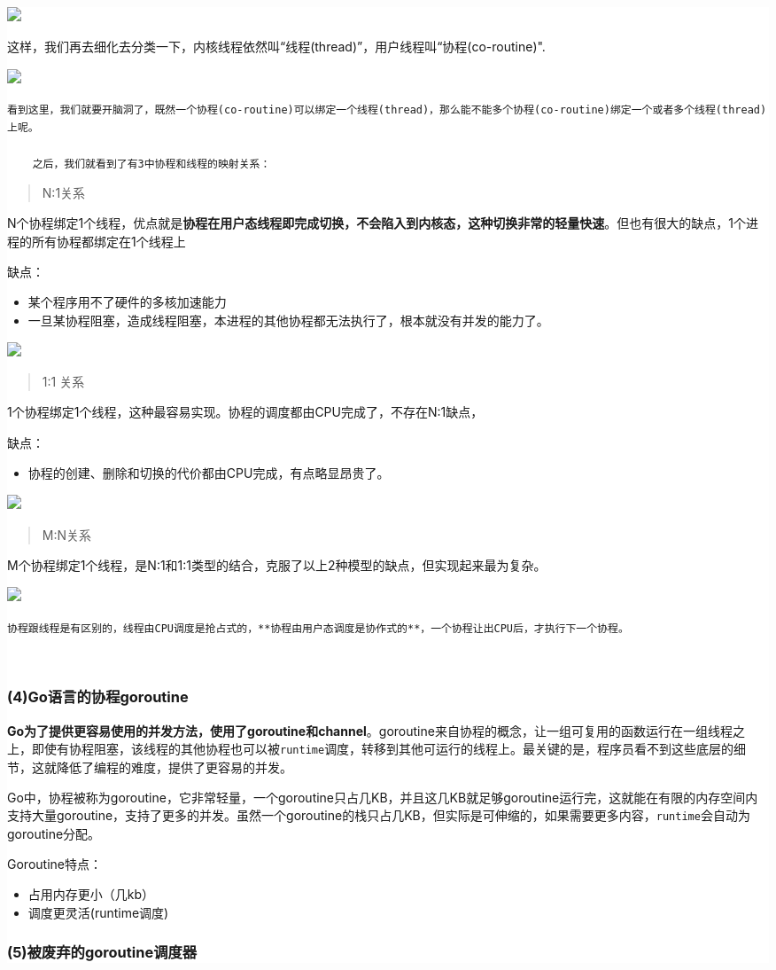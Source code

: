 ![](https://pic2.zhimg.com/80/v2-ca414fb8fd772b2df515205098d56611_720w.jpg)

这样，我们再去细化去分类一下，内核线程依然叫“线程\(thread\)”，用户线程叫“协程\(co-routine\)".

![](https://pic3.zhimg.com/80/v2-c106e666a12b0c2e7874252b3ee0e2d2_720w.jpg)

```text
看到这里，我们就要开脑洞了，既然一个协程(co-routine)可以绑定一个线程(thread)，那么能不能多个协程(co-routine)绑定一个或者多个线程(thread)上呢。

    之后，我们就看到了有3中协程和线程的映射关系：
```

> N:1关系

N个协程绑定1个线程，优点就是**协程在用户态线程即完成切换，不会陷入到内核态，这种切换非常的轻量快速**。但也有很大的缺点，1个进程的所有协程都绑定在1个线程上

缺点：

* 某个程序用不了硬件的多核加速能力
* 一旦某协程阻塞，造成线程阻塞，本进程的其他协程都无法执行了，根本就没有并发的能力了。

![](https://pic3.zhimg.com/80/v2-bdce89cbcc5e33c34e78eb2b0005ede6_720w.jpg)

> 1:1 关系

1个协程绑定1个线程，这种最容易实现。协程的调度都由CPU完成了，不存在N:1缺点，

缺点：

* 协程的创建、删除和切换的代价都由CPU完成，有点略显昂贵了。

![](https://pic4.zhimg.com/80/v2-de868ec1f6e9a7a2f3f5e990039be367_720w.jpg)

> M:N关系

M个协程绑定1个线程，是N:1和1:1类型的结合，克服了以上2种模型的缺点，但实现起来最为复杂。

![](https://pic1.zhimg.com/80/v2-52576a60c97ef993924aa35ce54f5c18_720w.jpg)

```text
协程跟线程是有区别的，线程由CPU调度是抢占式的，**协程由用户态调度是协作式的**，一个协程让出CPU后，才执行下一个协程。
```

​

### \(4\)Go语言的协程goroutine

**Go为了提供更容易使用的并发方法，使用了goroutine和channel**。goroutine来自协程的概念，让一组可复用的函数运行在一组线程之上，即使有协程阻塞，该线程的其他协程也可以被`runtime`调度，转移到其他可运行的线程上。最关键的是，程序员看不到这些底层的细节，这就降低了编程的难度，提供了更容易的并发。

Go中，协程被称为goroutine，它非常轻量，一个goroutine只占几KB，并且这几KB就足够goroutine运行完，这就能在有限的内存空间内支持大量goroutine，支持了更多的并发。虽然一个goroutine的栈只占几KB，但实际是可伸缩的，如果需要更多内容，`runtime`会自动为goroutine分配。

Goroutine特点：

* 占用内存更小（几kb）
* 调度更灵活\(runtime调度\)

### \(5\)被废弃的goroutine调度器
